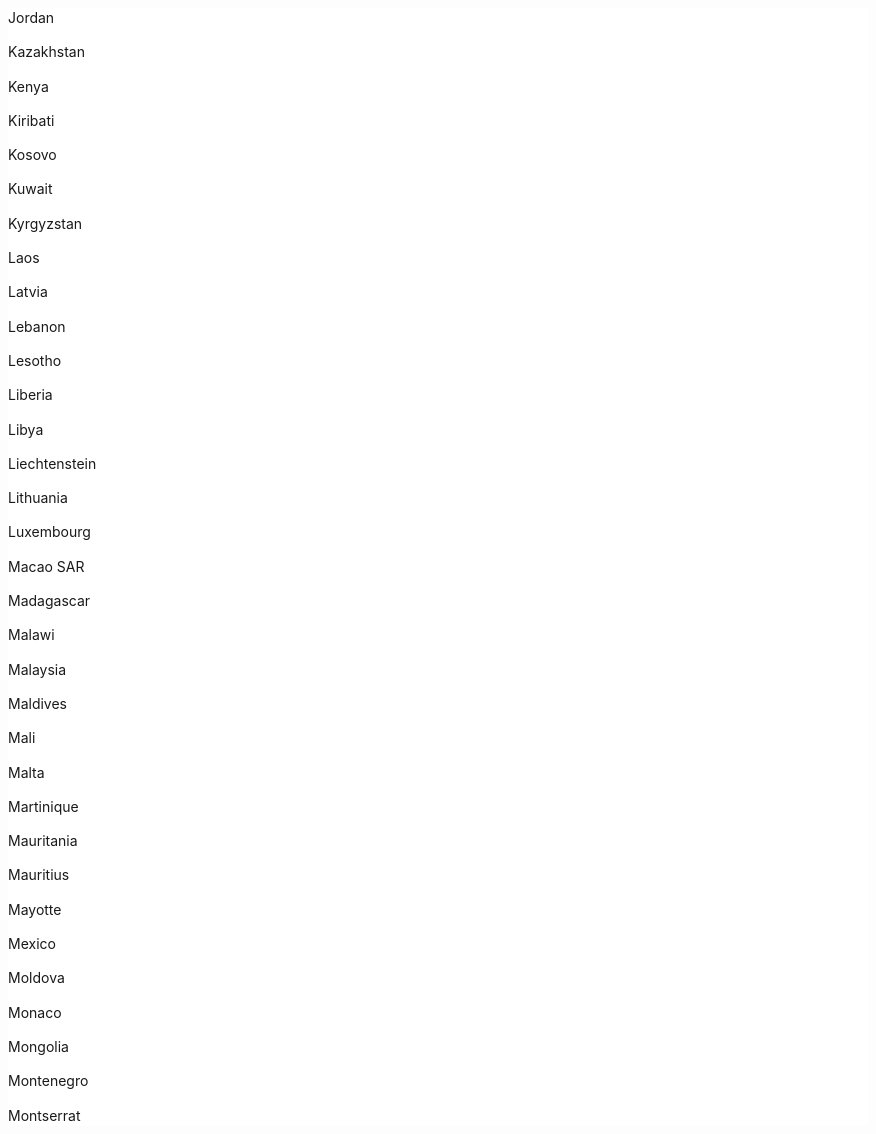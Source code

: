 Jordan

Kazakhstan

Kenya

Kiribati

Kosovo

Kuwait

Kyrgyzstan

Laos

Latvia

Lebanon

Lesotho

Liberia

Libya

Liechtenstein

Lithuania

Luxembourg

Macao SAR

Madagascar

Malawi

Malaysia

Maldives

Mali

Malta

Martinique

Mauritania

Mauritius

Mayotte

Mexico

Moldova

Monaco

Mongolia

Montenegro

Montserrat
